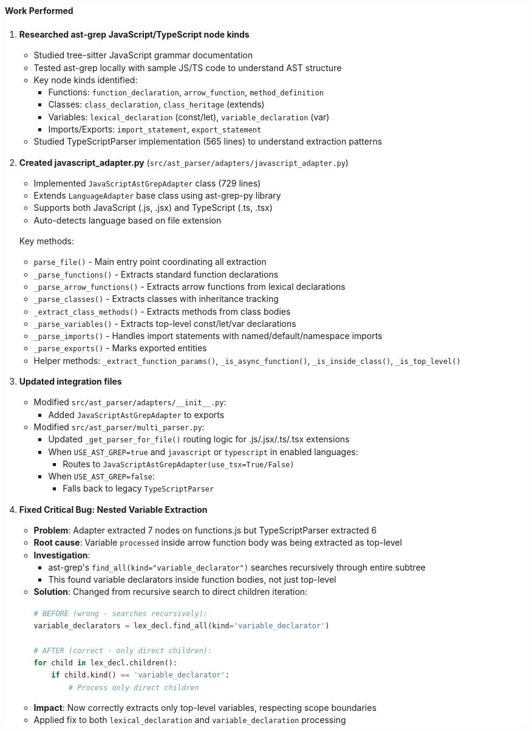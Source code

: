 #### Work Performed

1. **Researched ast-grep JavaScript/TypeScript node kinds**
   - Studied tree-sitter JavaScript grammar documentation
   - Tested ast-grep locally with sample JS/TS code to understand AST structure
   - Key node kinds identified:
     - Functions: `function_declaration`, `arrow_function`, `method_definition`
     - Classes: `class_declaration`, `class_heritage` (extends)
     - Variables: `lexical_declaration` (const/let), `variable_declaration` (var)
     - Imports/Exports: `import_statement`, `export_statement`
   - Studied TypeScriptParser implementation (565 lines) to understand extraction patterns

2. **Created javascript_adapter.py** (`src/ast_parser/adapters/javascript_adapter.py`)
   - Implemented `JavaScriptAstGrepAdapter` class (729 lines)
   - Extends `LanguageAdapter` base class using ast-grep-py library
   - Supports both JavaScript (.js, .jsx) and TypeScript (.ts, .tsx)
   - Auto-detects language based on file extension
   
   Key methods:
   - `parse_file()` - Main entry point coordinating all extraction
   - `_parse_functions()` - Extracts standard function declarations
   - `_parse_arrow_functions()` - Extracts arrow functions from lexical declarations
   - `_parse_classes()` - Extracts classes with inheritance tracking
   - `_extract_class_methods()` - Extracts methods from class bodies
   - `_parse_variables()` - Extracts top-level const/let/var declarations
   - `_parse_imports()` - Handles import statements with named/default/namespace imports
   - `_parse_exports()` - Marks exported entities
   - Helper methods: `_extract_function_params()`, `_is_async_function()`, `_is_inside_class()`, `_is_top_level()`

3. **Updated integration files**
   - Modified `src/ast_parser/adapters/__init__.py`:
     - Added `JavaScriptAstGrepAdapter` to exports
   - Modified `src/ast_parser/multi_parser.py`:
     - Updated `_get_parser_for_file()` routing logic for .js/.jsx/.ts/.tsx extensions
     - When `USE_AST_GREP=true` and `javascript` or `typescript` in enabled languages:
       - Routes to `JavaScriptAstGrepAdapter(use_tsx=True/False)`
     - When `USE_AST_GREP=false`:
       - Falls back to legacy `TypeScriptParser`

4. **Fixed Critical Bug: Nested Variable Extraction**
   - **Problem**: Adapter extracted 7 nodes on functions.js but TypeScriptParser extracted 6
   - **Root cause**: Variable `processed` inside arrow function body was being extracted as top-level
   - **Investigation**: 
     - ast-grep's `find_all(kind="variable_declarator")` searches recursively through entire subtree
     - This found variable declarators inside function bodies, not just top-level
   - **Solution**: Changed from recursive search to direct children iteration:
     ```python
     # BEFORE (wrong - searches recursively):
     variable_declarators = lex_decl.find_all(kind='variable_declarator')
     
     # AFTER (correct - only direct children):
     for child in lex_decl.children():
         if child.kind() == 'variable_declarator':
             # Process only direct children
     ```
   - **Impact**: Now correctly extracts only top-level variables, respecting scope boundaries
   - Applied fix to both `lexical_declaration` and `variable_declaration` processing
